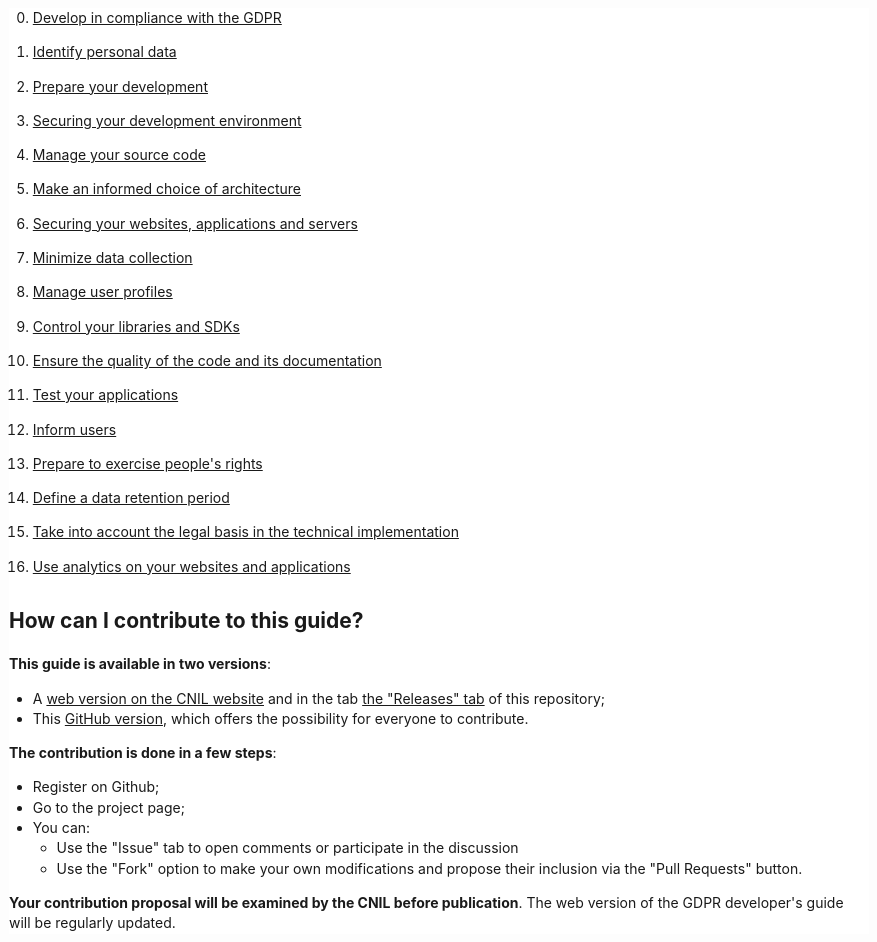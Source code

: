 0. [Develop in compliance with the GDPR](#Sheet_n°0_:_Develop_in_compliance_with_the_GDPR)

1. [Identify personal data](#Sheet_n°1_:_Identify_personal_data)

2. [Prepare your development](#Sheet_n°2_:_Prepare_your_development)

3. [Securing your development environment](#Sheet_n°3_:_Securing_your_development_environment)

4. [Manage your source code](#Sheet_n°4_:_Manage_your_source_code)

5. [Make an informed choice of architecture](#Sheet_n°5_:_Make_an_informed_choice_of_architecture)

6. [Securing your websites, applications and servers](#Sheet_n°6_:_Securing_your_websites,_applications_and_servers)

7. [Minimize data collection](#Sheet_n°7_:_Minimize_data_collection)

8. [Manage user profiles](#Sheet_n°8_:_Manage_users_profiles)

9. [Control your libraries and SDKs](#Sheet_n°09_:_Control_your_libraries_and_SDKs)

10. [Ensure the quality of the code and its documentation](#Sheet_n°10_:_Ensure_quality_of_the_code_and_its_documentation)

11. [Test your applications](#Sheet_n°11_:_Test_your_applications)

12. [Inform users](#Sheet_n°12_:_Inform_users)

13. [Prepare to exercise people's rights](#Sheet_n°13_:_Prepare_for_the_exercise_of_people_rights)

14. [Define a data retention period](#Sheet_n°14_:_Define_a_data_retention_period)

15. [Take into account the legal basis in the technical implementation](#Sheet_n°15_:_Take_into_account_the_legal_bases_in_the_technical_implementation)

16. [Use analytics on your websites and applications](#Sheet_n°16:_Use_analytics_on_your_websites_and_applications)



## How can I contribute to this guide?

**This guide is available in two versions**:

* A [web version on the CNIL website](http://www.cnil.fr/en/gdpr-developers-guide) and in the tab [the "Releases" tab](https://github.com/LINCnil/GDPR-Developer-Guide/releases) of this repository;
* This [GitHub version](https://github.com/LINCnil/GDPR-Developer-Guide), which offers the possibility for everyone to contribute.

**The contribution is done in a few steps**:

* Register on Github;
* Go to the project page;
* You can:
    * Use the "Issue" tab to open comments or participate in the discussion
    * Use the "Fork" option to make your own modifications and propose their inclusion via the "Pull Requests" button.

**Your contribution proposal will be examined by the CNIL before publication**. The web version of the GDPR developer's guide will be regularly updated.
